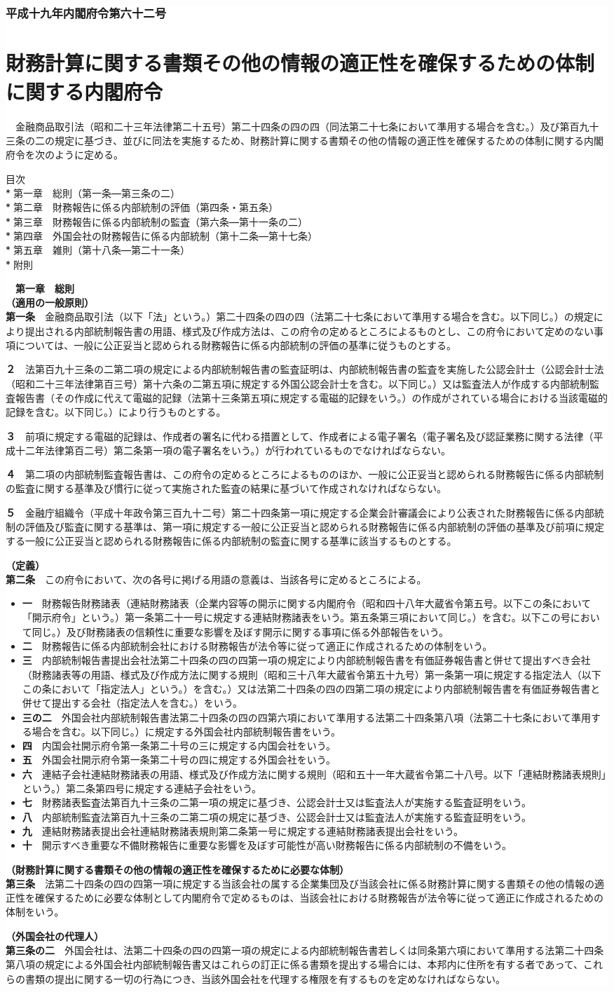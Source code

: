 ### 平成十九年内閣府令第六十二号  
# 財務計算に関する書類その他の情報の適正性を確保するための体制に関する内閣府令  
　金融商品取引法（昭和二十三年法律第二十五号）第二十四条の四の四（同法第二十七条において準用する場合を含む。）及び第百九十三条の二の規定に基づき、並びに同法を実施するため、財務計算に関する書類その他の情報の適正性を確保するための体制に関する内閣府令を次のように定める。  
  
目次  
	* 第一章　総則（第一条―第三条の二）  
	* 第二章　財務報告に係る内部統制の評価（第四条・第五条）  
	* 第三章　財務報告に係る内部統制の監査（第六条―第十一条の二）  
	* 第四章　外国会社の財務報告に係る内部統制（第十二条―第十七条）  
	* 第五章　雑則（第十八条―第二十一条）  
	* 附則  
  
&emsp;**第一章　総則**  
**（適用の一般原則）**  
**第一条**　金融商品取引法（以下「法」という。）第二十四条の四の四（法第二十七条において準用する場合を含む。以下同じ。）の規定により提出される内部統制報告書の用語、様式及び作成方法は、この府令の定めるところによるものとし、この府令において定めのない事項については、一般に公正妥当と認められる財務報告に係る内部統制の評価の基準に従うものとする。  
  
**２**　法第百九十三条の二第二項の規定による内部統制報告書の監査証明は、内部統制報告書の監査を実施した公認会計士（公認会計士法（昭和二十三年法律第百三号）第十六条の二第五項に規定する外国公認会計士を含む。以下同じ。）又は監査法人が作成する内部統制監査報告書（その作成に代えて電磁的記録（法第十三条第五項に規定する電磁的記録をいう。）の作成がされている場合における当該電磁的記録を含む。以下同じ。）により行うものとする。  
  
**３**　前項に規定する電磁的記録は、作成者の署名に代わる措置として、作成者による電子署名（電子署名及び認証業務に関する法律（平成十二年法律第百二号）第二条第一項の電子署名をいう。）が行われているものでなければならない。  
  
**４**　第二項の内部統制監査報告書は、この府令の定めるところによるもののほか、一般に公正妥当と認められる財務報告に係る内部統制の監査に関する基準及び慣行に従って実施された監査の結果に基づいて作成されなければならない。  
  
**５**　金融庁組織令（平成十年政令第三百九十二号）第二十四条第一項に規定する企業会計審議会により公表された財務報告に係る内部統制の評価及び監査に関する基準は、第一項に規定する一般に公正妥当と認められる財務報告に係る内部統制の評価の基準及び前項に規定する一般に公正妥当と認められる財務報告に係る内部統制の監査に関する基準に該当するものとする。  
  
**（定義）**  
**第二条**　この府令において、次の各号に掲げる用語の意義は、当該各号に定めるところによる。  
* **一**　財務報告財務諸表（連結財務諸表（企業内容等の開示に関する内閣府令（昭和四十八年大蔵省令第五号。以下この条において「開示府令」という。）第一条第二十一号に規定する連結財務諸表をいう。第五条第三項において同じ。）を含む。以下この号において同じ。）及び財務諸表の信頼性に重要な影響を及ぼす開示に関する事項に係る外部報告をいう。  
* **二**　財務報告に係る内部統制会社における財務報告が法令等に従って適正に作成されるための体制をいう。  
* **三**　内部統制報告書提出会社法第二十四条の四の四第一項の規定により内部統制報告書を有価証券報告書と併せて提出すべき会社（財務諸表等の用語、様式及び作成方法に関する規則（昭和三十八年大蔵省令第五十九号）第一条第一項に規定する指定法人（以下この条において「指定法人」という。）を含む。）又は法第二十四条の四の四第二項の規定により内部統制報告書を有価証券報告書と併せて提出する会社（指定法人を含む。）をいう。  
* **三の二**　外国会社内部統制報告書法第二十四条の四の四第六項において準用する法第二十四条第八項（法第二十七条において準用する場合を含む。以下同じ。）に規定する外国会社内部統制報告書をいう。  
* **四**　内国会社開示府令第一条第二十号の三に規定する内国会社をいう。  
* **五**　外国会社開示府令第一条第二十号の四に規定する外国会社をいう。  
* **六**　連結子会社連結財務諸表の用語、様式及び作成方法に関する規則（昭和五十一年大蔵省令第二十八号。以下「連結財務諸表規則」という。）第二条第四号に規定する連結子会社をいう。  
* **七**　財務諸表監査法第百九十三条の二第一項の規定に基づき、公認会計士又は監査法人が実施する監査証明をいう。  
* **八**　内部統制監査法第百九十三条の二第二項の規定に基づき、公認会計士又は監査法人が実施する監査証明をいう。  
* **九**　連結財務諸表提出会社連結財務諸表規則第二条第一号に規定する連結財務諸表提出会社をいう。  
* **十**　開示すべき重要な不備財務報告に重要な影響を及ぼす可能性が高い財務報告に係る内部統制の不備をいう。  
  
**（財務計算に関する書類その他の情報の適正性を確保するために必要な体制）**  
**第三条**　法第二十四条の四の四第一項に規定する当該会社の属する企業集団及び当該会社に係る財務計算に関する書類その他の情報の適正性を確保するために必要な体制として内閣府令で定めるものは、当該会社における財務報告が法令等に従って適正に作成されるための体制をいう。  
  
**（外国会社の代理人）**  
**第三条の二**　外国会社は、法第二十四条の四の四第一項の規定による内部統制報告書若しくは同条第六項において準用する法第二十四条第八項の規定による外国会社内部統制報告書又はこれらの訂正に係る書類を提出する場合には、本邦内に住所を有する者であって、これらの書類の提出に関する一切の行為につき、当該外国会社を代理する権限を有するものを定めなければならない。  
  